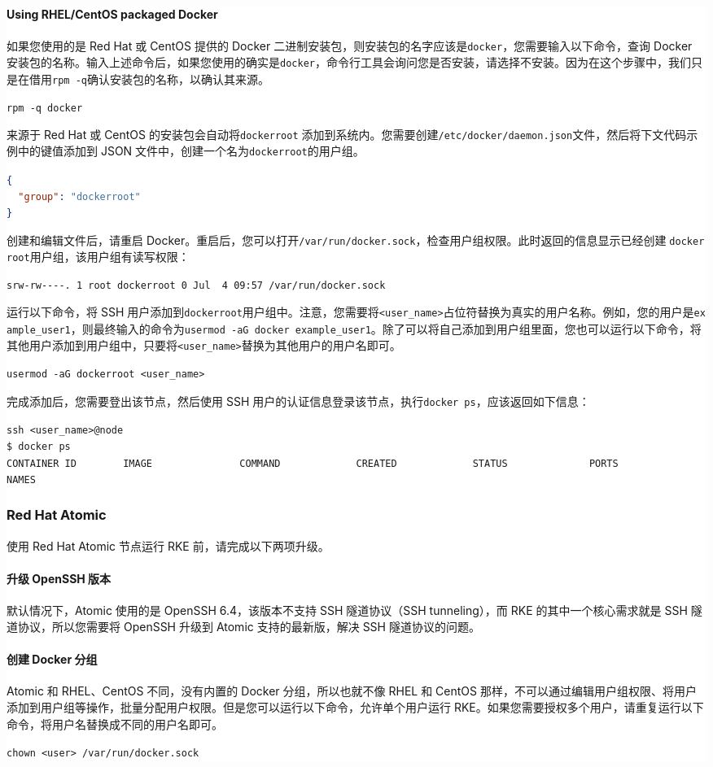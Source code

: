 #### Using RHEL/CentOS packaged Docker

如果您使用的是 Red Hat 或 CentOS 提供的 Docker 二进制安装包，则安装包的名字应该是`docker`，您需要输入以下命令，查询 Docker 安装包的名称。输入上述命令后，如果您使用的确实是`docker`，命令行工具会询问您是否安装，请选择不安装。因为在这个步骤中，我们只是在借用`rpm -q`确认安装包的名称，以确认其来源。

```shell
rpm -q docker
```

来源于 Red Hat 或 CentOS 的安装包会自动将`dockerroot` 添加到系统内。您需要创建`/etc/docker/daemon.json`文件，然后将下文代码示例中的键值添加到 JSON 文件中，创建一个名为`dockerroot`的用户组。

```json
{
  "group": "dockerroot"
}
```

创建和编辑文件后，请重启 Docker。重启后，您可以打开`/var/run/docker.sock`，检查用户组权限。此时返回的信息显示已经创建 `dockerroot`用户组，该用户组有读写权限：

```shell
srw-rw----. 1 root dockerroot 0 Jul  4 09:57 /var/run/docker.sock
```

运行以下命令，将 SSH 用户添加到`dockerroot`用户组中。注意，您需要将`<user_name>`占位符替换为真实的用户名称。例如，您的用户是`example_user1`，则最终输入的命令为`usermod -aG docker example_user1`。除了可以将自己添加到用户组里面，您也可以运行以下命令，将其他用户添加到用户组中，只要将`<user_name>`替换为其他用户的用户名即可。

```shell
usermod -aG dockerroot <user_name>
```

完成添加后，您需要登出该节点，然后使用 SSH 用户的认证信息登录该节点，执行`docker ps`，应该返回如下信息：

```shell
ssh <user_name>@node
$ docker ps
CONTAINER ID        IMAGE               COMMAND             CREATED             STATUS              PORTS               NAMES
```

### Red Hat Atomic

使用 Red Hat Atomic 节点运行 RKE 前，请完成以下两项升级。

#### 升级 OpenSSH 版本

默认情况下，Atomic 使用的是 OpenSSH 6.4，该版本不支持 SSH 隧道协议（SSH tunneling），而 RKE 的其中一个核心需求就是 SSH 隧道协议，所以您需要将 OpenSSH 升级到 Atomic 支持的最新版，解决 SSH 隧道协议的问题。

#### 创建 Docker 分组

Atomic 和 RHEL、CentOS 不同，没有内置的 Docker 分组，所以也就不像 RHEL 和 CentOS 那样，不可以通过编辑用户组权限、将用户添加到用户组等操作，批量分配用户权限。但是您可以运行以下命令，允许单个用户运行 RKE。如果您需要授权多个用户，请重复运行以下命令，将用户名替换成不同的用户名即可。

```shell
chown <user> /var/run/docker.sock
```
